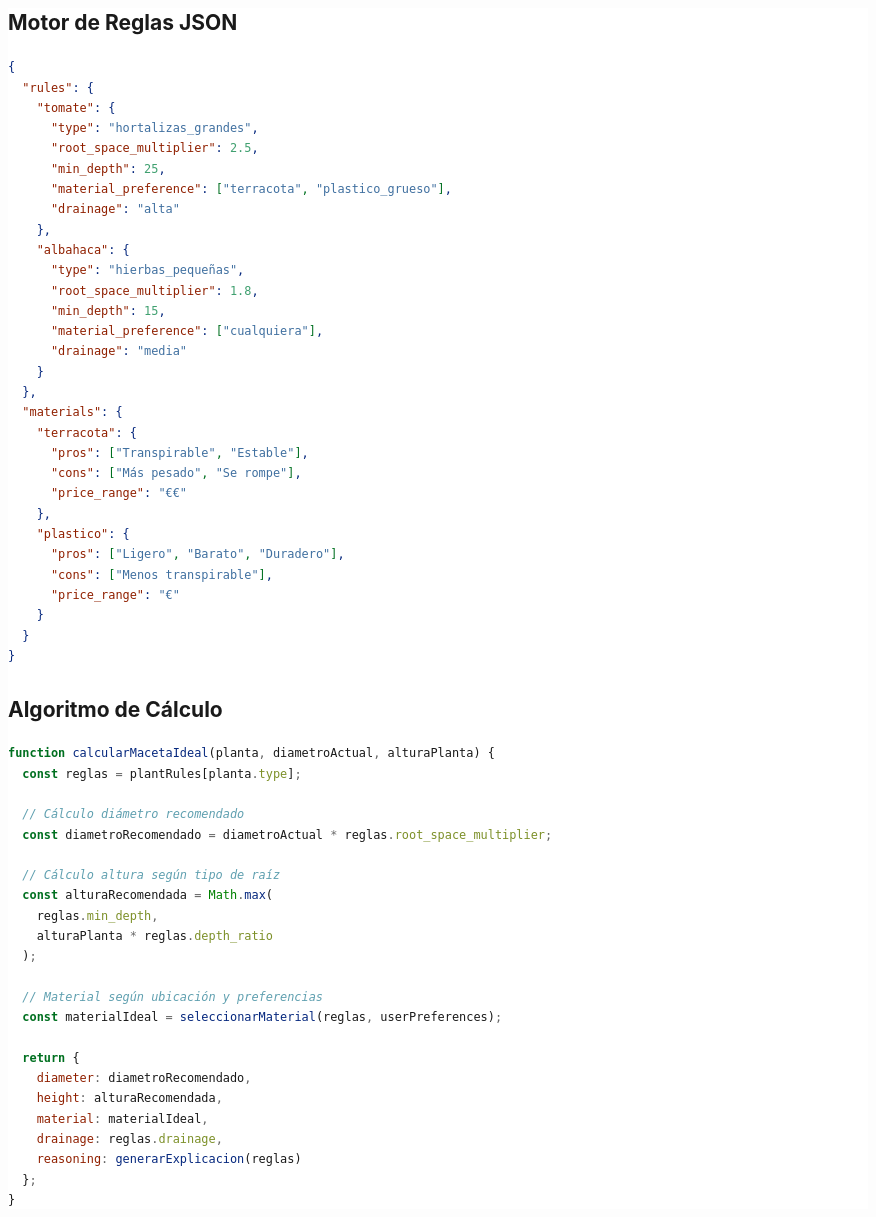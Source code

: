 ## Motor de Reglas JSON
```json
{
  "rules": {
    "tomate": {
      "type": "hortalizas_grandes",
      "root_space_multiplier": 2.5,
      "min_depth": 25,
      "material_preference": ["terracota", "plastico_grueso"],
      "drainage": "alta"
    },
    "albahaca": {
      "type": "hierbas_pequeñas", 
      "root_space_multiplier": 1.8,
      "min_depth": 15,
      "material_preference": ["cualquiera"],
      "drainage": "media"
    }
  },
  "materials": {
    "terracota": {
      "pros": ["Transpirable", "Estable"],
      "cons": ["Más pesado", "Se rompe"],
      "price_range": "€€"
    },
    "plastico": {
      "pros": ["Ligero", "Barato", "Duradero"],
      "cons": ["Menos transpirable"],
      "price_range": "€"
    }
  }
}
```

## Algoritmo de Cálculo
```javascript
function calcularMacetaIdeal(planta, diametroActual, alturaPlanta) {
  const reglas = plantRules[planta.type];
  
  // Cálculo diámetro recomendado
  const diametroRecomendado = diametroActual * reglas.root_space_multiplier;
  
  // Cálculo altura según tipo de raíz
  const alturaRecomendada = Math.max(
    reglas.min_depth,
    alturaPlanta * reglas.depth_ratio
  );
  
  // Material según ubicación y preferencias
  const materialIdeal = seleccionarMaterial(reglas, userPreferences);
  
  return {
    diameter: diametroRecomendado,
    height: alturaRecomendada, 
    material: materialIdeal,
    drainage: reglas.drainage,
    reasoning: generarExplicacion(reglas)
  };
}
```
